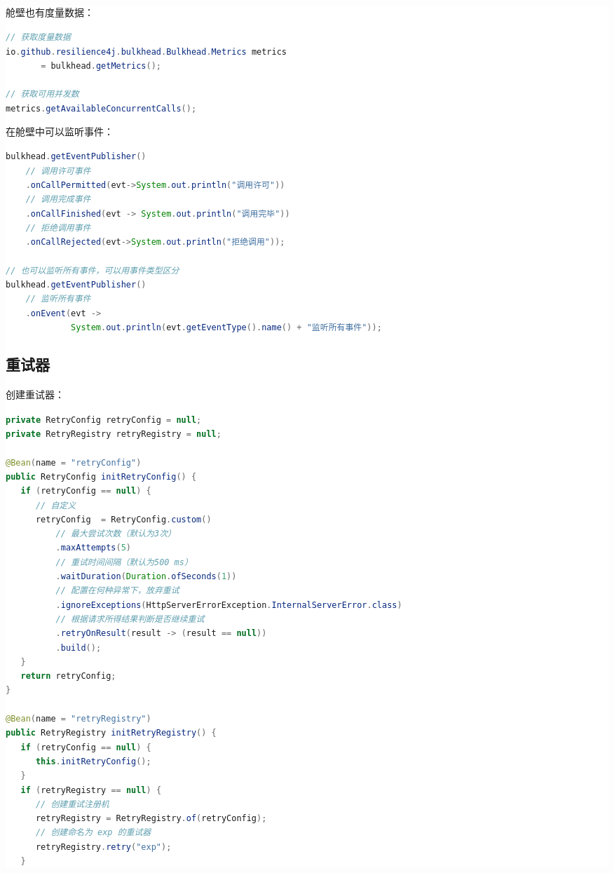 舱壁也有度量数据：

~~~java
// 获取度量数据
io.github.resilience4j.bulkhead.Bulkhead.Metrics metrics
       = bulkhead.getMetrics();

// 获取可用并发数
metrics.getAvailableConcurrentCalls();
~~~

在舱壁中可以监听事件：

~~~java
bulkhead.getEventPublisher()
    // 调用许可事件
    .onCallPermitted(evt->System.out.println("调用许可"))
    // 调用完成事件
    .onCallFinished(evt -> System.out.println("调用完毕"))
    // 拒绝调用事件
    .onCallRejected(evt->System.out.println("拒绝调用"));

// 也可以监听所有事件，可以用事件类型区分
bulkhead.getEventPublisher()
    // 监听所有事件
    .onEvent(evt -> 
             System.out.println(evt.getEventType().name() + "监听所有事件"));
~~~

## 重试器

创建重试器：

~~~java
private RetryConfig retryConfig = null;
private RetryRegistry retryRegistry = null;

@Bean(name = "retryConfig")
public RetryConfig initRetryConfig() {
   if (retryConfig == null) {
      // 自定义
      retryConfig  = RetryConfig.custom()
          // 最大尝试次数（默认为3次）
          .maxAttempts(5)
          // 重试时间间隔（默认为500 ms）
          .waitDuration(Duration.ofSeconds(1))
          // 配置在何种异常下，放弃重试
          .ignoreExceptions(HttpServerErrorException.InternalServerError.class)
          // 根据请求所得结果判断是否继续重试
          .retryOnResult(result -> (result == null))
          .build();
   }
   return retryConfig;
}

@Bean(name = "retryRegistry")
public RetryRegistry initRetryRegistry() {
   if (retryConfig == null) {
      this.initRetryConfig();
   }
   if (retryRegistry == null) {
      // 创建重试注册机
      retryRegistry = RetryRegistry.of(retryConfig);
      // 创建命名为 exp 的重试器
      retryRegistry.retry("exp");
   }
~~~